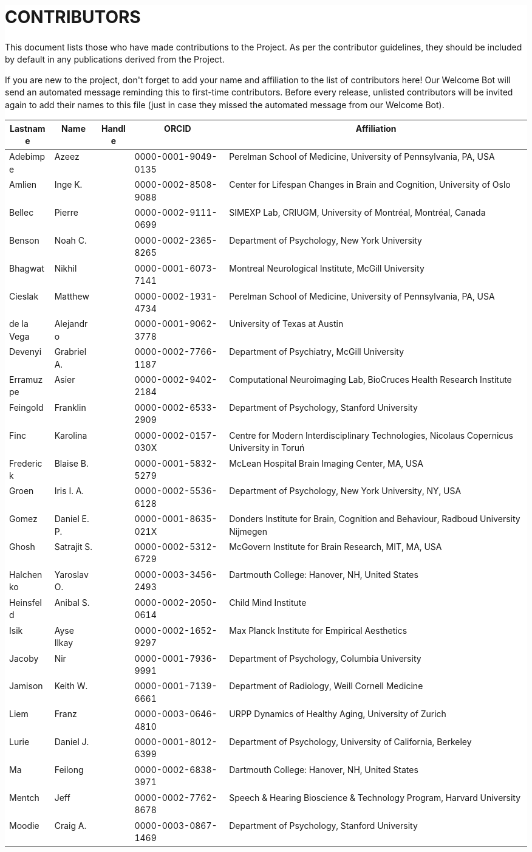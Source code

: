 # CONTRIBUTORS

This document lists those who have made contributions to the Project.
As per the contributor guidelines, they should be included by default in any publications derived from the Project.

If you are new to the project, don't forget to add your name and affiliation to the list of contributors here! Our Welcome Bot will send an automated message reminding this to first-time contributors.
Before every release, unlisted contributors will be invited again to add their names to this file (just in case they missed the automated message from our Welcome Bot).

| **Lastname** | **Name** | **Handle** | **ORCID** | **Affiliation** |
| --- | --- | --- | --- | --- |
| Adebimpe          | Azeez        |  | 0000-0001-9049-0135 | Perelman School of Medicine, University of Pennsylvania, PA, USA                                                                             |
| Amlien            | Inge K.      |  | 0000-0002-8508-9088 | Center for Lifespan Changes in Brain and Cognition, University of Oslo                                                                       |
| Bellec            | Pierre       |  | 0000-0002-9111-0699 | SIMEXP Lab, CRIUGM, University of Montréal, Montréal, Canada                                                                                 |
| Benson            | Noah C.      |  | 0000-0002-2365-8265 | Department of Psychology, New York University                                                                                                |
| Bhagwat           | Nikhil       |  | 0000-0001-6073-7141 | Montreal Neurological Institute, McGill University                                                                                           |
| Cieslak           | Matthew      |  | 0000-0002-1931-4734 | Perelman School of Medicine, University of Pennsylvania, PA, USA                                                                             |
| de la Vega        | Alejandro    |  | 0000-0001-9062-3778 | University of Texas at Austin                                                                                                                |
| Devenyi           | Grabriel A.  |  | 0000-0002-7766-1187 | Department of Psychiatry, McGill University                                                                                                  |
| Erramuzpe         | Asier        |  | 0000-0002-9402-2184 | Computational Neuroimaging Lab, BioCruces Health Research Institute                                                                          |
| Feingold          | Franklin     |  | 0000-0002-6533-2909 | Department of Psychology, Stanford University                                                                                                |
| Finc              | Karolina     |  | 0000-0002-0157-030X | Centre for Modern Interdisciplinary Technologies, Nicolaus Copernicus University in Toruń                                                    |
| Frederick         | Blaise B.    |  | 0000-0001-5832-5279 | McLean Hospital Brain Imaging Center, MA, USA                                                                                                |
| Groen             | Iris I. A.   |  | 0000-0002-5536-6128 | Department of Psychology, New York University, NY, USA                                                                                       |
| Gomez             | Daniel E. P. |  | 0000-0001-8635-021X | Donders Institute for Brain, Cognition and Behaviour, Radboud University Nijmegen                                                            |
| Ghosh             | Satrajit S.  |  | 0000-0002-5312-6729 | McGovern Institute for Brain Research, MIT, MA, USA                                                                                          |
| Halchenko         | Yaroslav O.  |  | 0000-0003-3456-2493 | Dartmouth College: Hanover, NH, United States                                                                                                |
| Heinsfeld         | Anibal S.    |  | 0000-0002-2050-0614 | Child Mind Institute                                                                                                                         |
| Isik              | Ayse Ilkay   |  | 0000-0002-1652-9297 | Max Planck Institute for Empirical Aesthetics                                                                                                |
| Jacoby            | Nir          |  | 0000-0001-7936-9991 | Department of Psychology, Columbia University                                                                                                |
| Jamison           | Keith W.     |  | 0000-0001-7139-6661 | Department of Radiology, Weill Cornell Medicine                                                                                              |
| Liem              | Franz        |  | 0000-0003-0646-4810 | URPP Dynamics of Healthy Aging, University of Zurich                                                                                         |
| Lurie             | Daniel J.    |  | 0000-0001-8012-6399 | Department of Psychology, University of California, Berkeley                                                                                 |
| Ma                | Feilong      |  | 0000-0002-6838-3971 | Dartmouth College: Hanover, NH, United States                                                                                                |
| Mentch            | Jeff         |  | 0000-0002-7762-8678 | Speech & Hearing Bioscience & Technology Program, Harvard University                                                                         |
| Moodie            | Craig A.     |  | 0000-0003-0867-1469 | Department of Psychology, Stanford University                                                                                                |